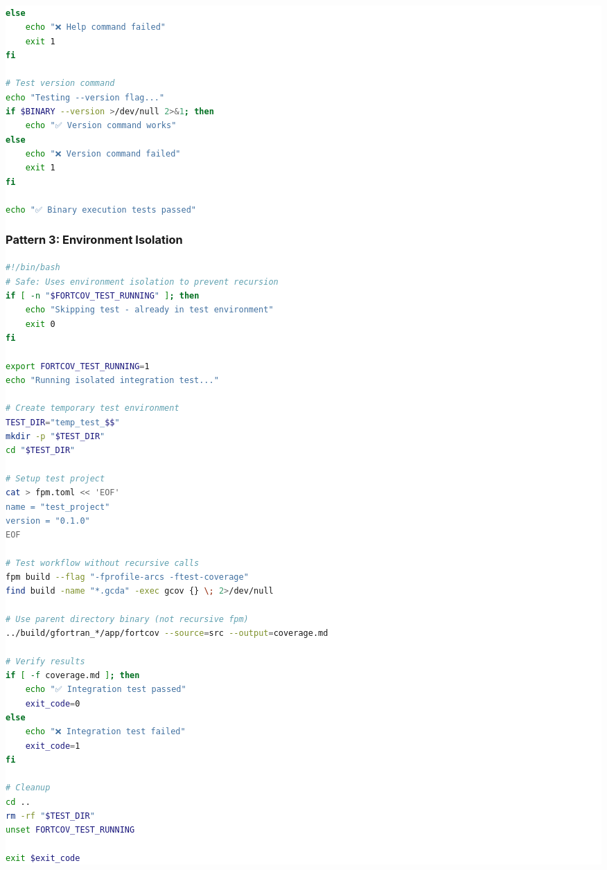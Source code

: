 ```bash
else
    echo "❌ Help command failed"
    exit 1
fi

# Test version command  
echo "Testing --version flag..."
if $BINARY --version >/dev/null 2>&1; then
    echo "✅ Version command works"
else
    echo "❌ Version command failed" 
    exit 1
fi

echo "✅ Binary execution tests passed"
```

### Pattern 3: Environment Isolation

```bash
#!/bin/bash
# Safe: Uses environment isolation to prevent recursion
if [ -n "$FORTCOV_TEST_RUNNING" ]; then
    echo "Skipping test - already in test environment"
    exit 0
fi

export FORTCOV_TEST_RUNNING=1
echo "Running isolated integration test..."

# Create temporary test environment
TEST_DIR="temp_test_$$"
mkdir -p "$TEST_DIR"
cd "$TEST_DIR"

# Setup test project
cat > fpm.toml << 'EOF'  
name = "test_project"
version = "0.1.0"
EOF

# Test workflow without recursive calls
fpm build --flag "-fprofile-arcs -ftest-coverage"
find build -name "*.gcda" -exec gcov {} \; 2>/dev/null

# Use parent directory binary (not recursive fpm)
../build/gfortran_*/app/fortcov --source=src --output=coverage.md

# Verify results
if [ -f coverage.md ]; then
    echo "✅ Integration test passed"
    exit_code=0
else
    echo "❌ Integration test failed"  
    exit_code=1
fi

# Cleanup
cd ..
rm -rf "$TEST_DIR"
unset FORTCOV_TEST_RUNNING

exit $exit_code
```